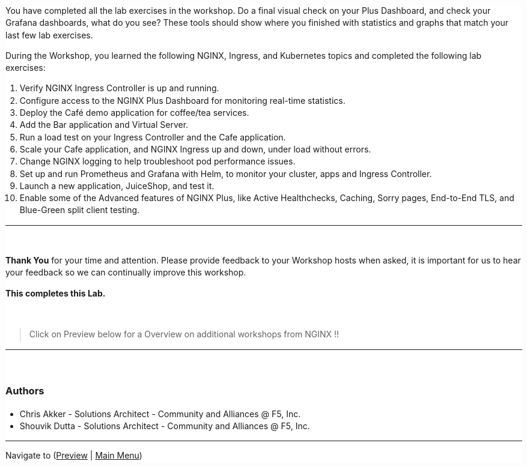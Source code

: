 You have completed all the lab exercises in the workshop.  Do a final visual check on your Plus Dashboard, and check your Grafana dashboards, what do you see?  These tools should show where you finished with statistics and graphs that match your last few lab exercises. 

During the Workshop, you learned the following NGINX, Ingress, and Kubernetes topics and completed the following lab exercises:

1. Verify NGINX Ingress Controller is up and running.
1. Configure access to the NGINX Plus Dashboard for monitoring real-time statistics.
1. Deploy the Café demo application for coffee/tea services.
1. Add the Bar application and Virtual Server.
1. Run a load test on your Ingress Controller and the Cafe application.
1. Scale your Cafe application, and NGINX Ingress up and down, under load without errors.
1. Change NGINX logging to help troubleshoot pod performance issues.
1. Set up and run Prometheus and Grafana with Helm, to monitor your cluster, apps and Ingress Controller.
1. Launch a new application, JuiceShop, and test it.
1. Enable some of the Advanced features of NGINX Plus, like Active Healthchecks, Caching, Sorry pages, End-to-End TLS, and Blue-Green split client testing.

-------------

<br/>

**Thank You** for your time and attention.  Please provide feedback to your Workshop hosts when asked, it is important for us to hear your feedback so we can continually improve this workshop.

**This completes this Lab.**

<br/>

> Click on Preview below for a Overview on additional workshops from NGINX !!

-------

<br/>

### Authors

- Chris Akker - Solutions Architect - Community and Alliances @ F5, Inc.
- Shouvik Dutta - Solutions Architect - Community and Alliances @ F5, Inc.

-------------

Navigate to ([Preview](../preview.md) | [Main Menu](../LabGuide.md))
